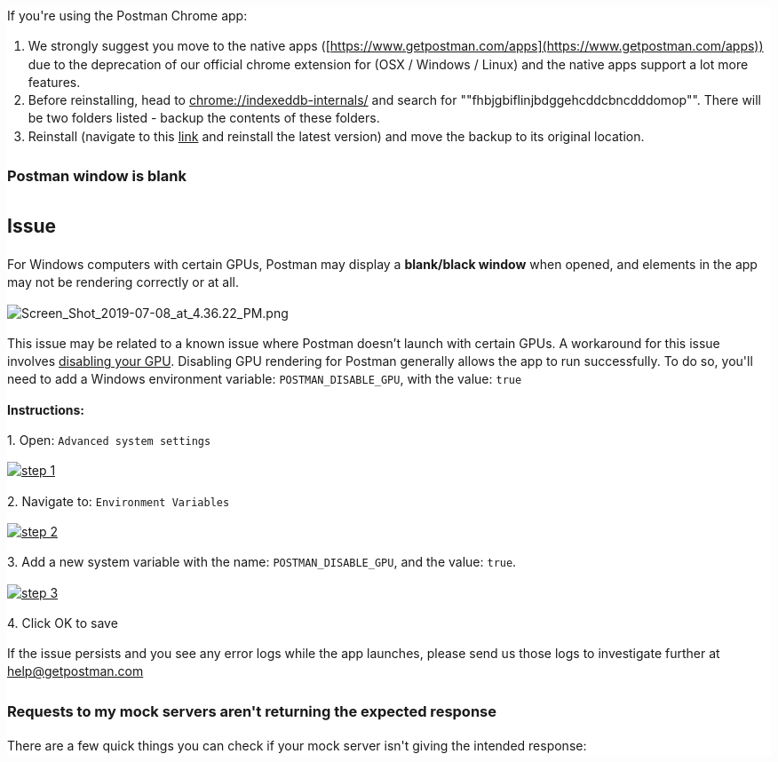If you're using the Postman Chrome app:

1. We strongly suggest you move to the native apps ([https://www.getpostman.com/apps](https://www.getpostman.com/apps)) due to the deprecation of our official chrome extension for (OSX / Windows / Linux) and the native apps support a lot more features.
2. Before reinstalling, head to [chrome://indexeddb-internals/](chrome://indexeddb-internals/) and search for ""fhbjgbiflinjbdggehcddcbncdddomop"". There will be two folders listed - backup the contents of these folders.
3. Reinstall (navigate to this [link](https://www.getpostman.com/apps) and reinstall the latest version) and move the backup to its original location.

### Postman window is blank

## Issue

For Windows computers with certain GPUs, Postman may display a **blank/black window** when opened, and elements in the app may not be rendering correctly or at all.

![Screen_Shot_2019-07-08_at_4.36.22_PM.png](https://support.getpostman.com/hc/article_attachments/360040688194/Screen_Shot_2019-07-08_at_4.36.22_PM.png)

This issue may be related to a known issue where Postman doesn’t launch with certain GPUs. A workaround for this issue involves [disabling your GPU](https://github.com/postmanlabs/postman-app-support/issues/4594#issuecomment-391601621). Disabling GPU rendering for Postman generally allows the app to run successfully. To do so, you'll need to add a Windows environment variable: `POSTMAN_DISABLE_GPU`, with the value: `true`

**Instructions:**

1\. Open:  `Advanced system settings`

[![step 1](https://s3.amazonaws.com/postman-static-getpostman-com/postman-docs/Troubleshootwindows6.1.png)](https://s3.amazonaws.com/postman-static-getpostman-com/postman-docs/Troubleshootwindows6.1.png)

2\. Navigate to:  `Environment Variables`

[![step 2](https://s3.amazonaws.com/postman-static-getpostman-com/postman-docs/Troubleshootwindows6.12.png)](https://s3.amazonaws.com/postman-static-getpostman-com/postman-docs/Troubleshootwindows6.12.png)

3\. Add a new system variable with the name: `POSTMAN_DISABLE_GPU`, and the value: `true`.

[![step 3](https://s3.amazonaws.com/postman-static-getpostman-com/postman-docs/Troubleshootwindows6.1+(1).png)](https://s3.amazonaws.com/postman-static-getpostman-com/postman-docs/Troubleshootwindows6.1+(1).png)

4\. Click OK to save

If the issue persists and you see any error logs while the app launches, please send us those logs to investigate further at [help@getpostman.com](mailto:help@getpostman.com)

### Requests to my mock servers aren't returning the expected response

There are a few quick things you can check if your mock server isn't giving the intended response:
